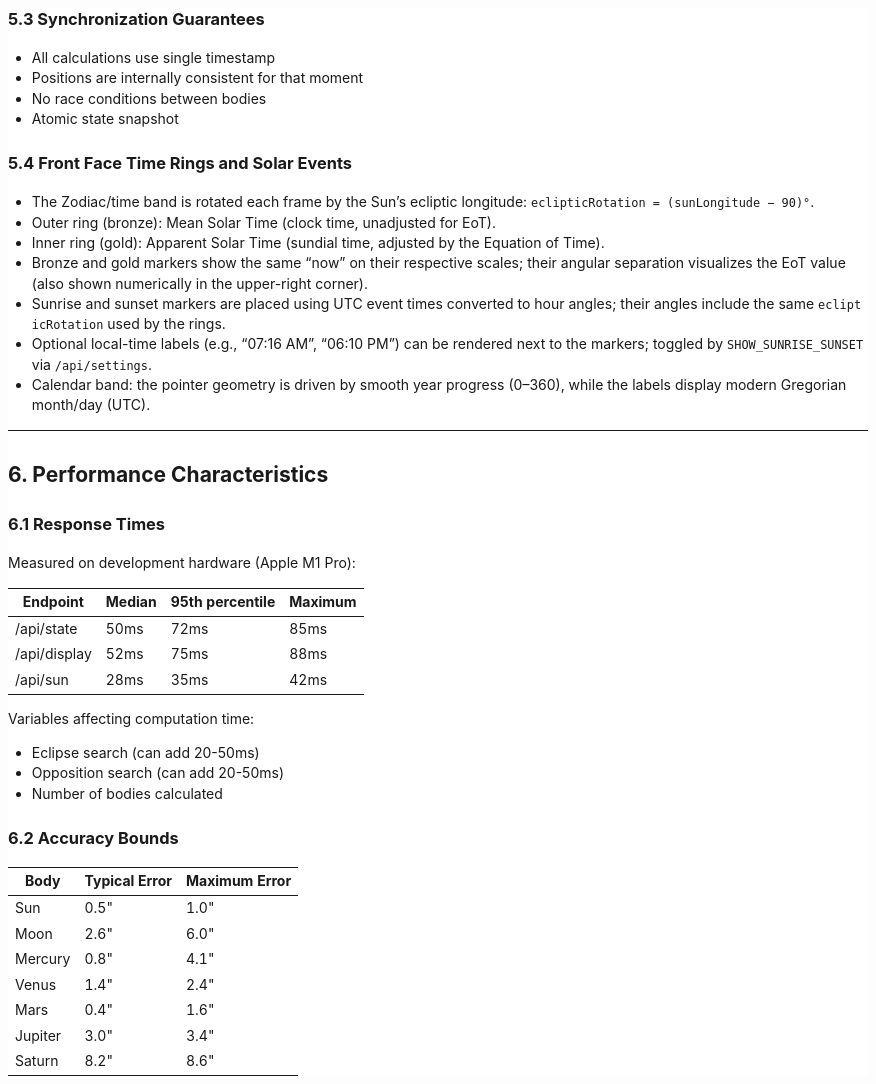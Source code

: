 ### 5.3 Synchronization Guarantees

- All calculations use single timestamp
- Positions are internally consistent for that moment
- No race conditions between bodies
- Atomic state snapshot

### 5.4 Front Face Time Rings and Solar Events

- The Zodiac/time band is rotated each frame by the Sun’s ecliptic longitude: `eclipticRotation = (sunLongitude − 90)°`.
- Outer ring (bronze): Mean Solar Time (clock time, unadjusted for EoT).
- Inner ring (gold): Apparent Solar Time (sundial time, adjusted by the Equation of Time).
- Bronze and gold markers show the same “now” on their respective scales; their angular separation visualizes the EoT value (also shown numerically in the upper-right corner).
- Sunrise and sunset markers are placed using UTC event times converted to hour angles; their angles include the same `eclipticRotation` used by the rings.
- Optional local-time labels (e.g., “07:16 AM”, “06:10 PM”) can be rendered next to the markers; toggled by `SHOW_SUNRISE_SUNSET` via `/api/settings`.
- Calendar band: the pointer geometry is driven by smooth year progress (0–360), while the labels display modern Gregorian month/day (UTC).

---

## 6. Performance Characteristics

### 6.1 Response Times

Measured on development hardware (Apple M1 Pro):

| Endpoint | Median | 95th percentile | Maximum |
|----------|--------|-----------------|---------|
| /api/state | 50ms | 72ms | 85ms |
| /api/display | 52ms | 75ms | 88ms |
| /api/sun | 28ms | 35ms | 42ms |

Variables affecting computation time:
- Eclipse search (can add 20-50ms)
- Opposition search (can add 20-50ms)
- Number of bodies calculated

### 6.2 Accuracy Bounds

| Body | Typical Error | Maximum Error |
|------|---------------|---------------|
| Sun | 0.5" | 1.0" |
| Moon | 2.6" | 6.0" |
| Mercury | 0.8" | 4.1" |
| Venus | 1.4" | 2.4" |
| Mars | 0.4" | 1.6" |
| Jupiter | 3.0" | 3.4" |
| Saturn | 8.2" | 8.6" |
